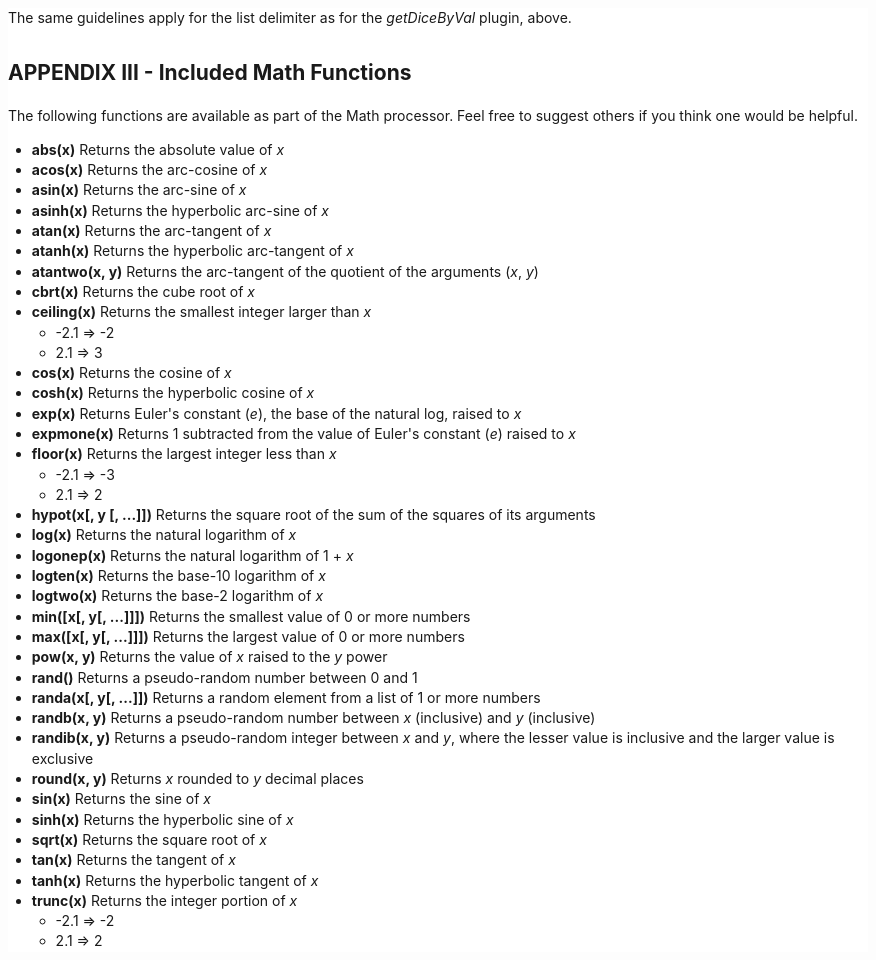 The same guidelines apply for the list delimiter as for the *getDiceByVal* plugin, above.

## APPENDIX III - Included Math Functions
The following functions are available as part of the Math processor. Feel free to suggest others if you think one would be helpful.
- **abs(x)** Returns the absolute value of *x*
- **acos(x)** Returns the arc-cosine of *x*
- **asin(x)** Returns the arc-sine of *x*
- **asinh(x)** Returns the hyperbolic arc-sine of *x*
- **atan(x)** Returns the arc-tangent of *x*
- **atanh(x)** Returns the hyperbolic arc-tangent of *x*
- **atantwo(x, y)** Returns the arc-tangent of the quotient of the arguments (*x*, *y*)
- **cbrt(x)** Returns the cube root of *x*
- **ceiling(x)** Returns the smallest integer larger than *x*
	- -2.1 => -2
	- 2.1 => 3
- **cos(x)** Returns the cosine of *x*
- **cosh(x)** Returns the hyperbolic cosine of *x*
- **exp(x)** Returns Euler's constant (*e*), the base of the natural log, raised to *x*
- **expmone(x)** Returns 1 subtracted from the value of Euler's constant (*e*) raised to *x*
- **floor(x)** Returns the largest integer less than *x*
	- -2.1 => -3
	- 2.1 => 2
- **hypot(x[, y [, ...]])** Returns the square root of the sum of the squares of its arguments
- **log(x)** Returns the natural logarithm of *x*
- **logonep(x)** Returns the natural logarithm of 1 + *x*
- **logten(x)** Returns the base-10 logarithm of *x*
- **logtwo(x)** Returns the base-2 logarithm of *x*
- **min([x[, y[, ...]]])** Returns the smallest value of 0 or more numbers
- **max([x[, y[, ...]]])** Returns the largest value of 0 or more numbers
- **pow(x, y)** Returns the value of *x* raised to the *y* power
- **rand()** Returns a pseudo-random number between 0 and 1
- **randa(x[, y[, ...]])** Returns a random element from a list of 1 or more numbers
- **randb(x, y)** Returns a pseudo-random number between *x* (inclusive) and *y* (inclusive)
- **randib(x, y)** Returns a pseudo-random integer between *x* and *y*, where the lesser value is inclusive and the larger value is exclusive
- **round(x, y)** Returns *x* rounded to *y* decimal places
- **sin(x)** Returns the sine of *x*
- **sinh(x)** Returns the hyperbolic sine of *x*
- **sqrt(x)** Returns the square root of *x*
- **tan(x)** Returns the tangent of *x*
- **tanh(x)** Returns the hyperbolic tangent of *x*
- **trunc(x)** Returns the integer portion of *x*
	- -2.1 => -2
	- 2.1 => 2








